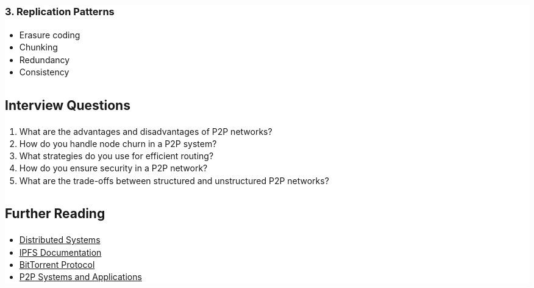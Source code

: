 ### 3. Replication Patterns

- Erasure coding
- Chunking
- Redundancy
- Consistency

## Interview Questions

1. What are the advantages and disadvantages of P2P networks?
2. How do you handle node churn in a P2P system?
3. What strategies do you use for efficient routing?
4. How do you ensure security in a P2P network?
5. What are the trade-offs between structured and unstructured P2P networks?

## Further Reading

- [Distributed Systems](https://www.amazon.com/Distributed-Systems-Principles-Paradigms-2nd/dp/0132392275)
- [IPFS Documentation](https://docs.ipfs.io/)
- [BitTorrent Protocol](https://www.bittorrent.org/beps/bep_0000.html)
- [P2P Systems and Applications](https://www.amazon.com/Peer-Peer-Systems-Applications-Distributed/dp/3540291923)
